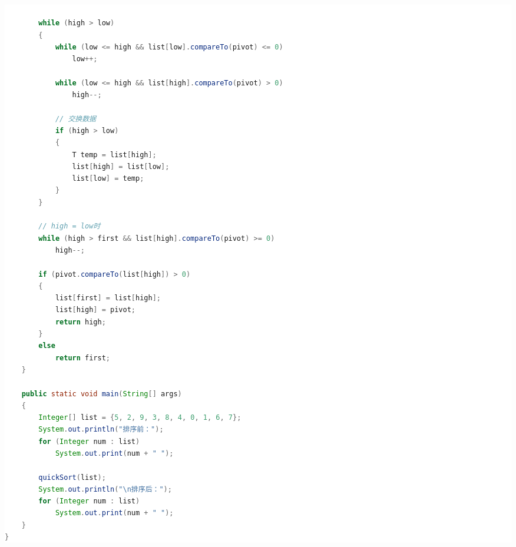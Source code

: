 ```java

        while (high > low)
        {
            while (low <= high && list[low].compareTo(pivot) <= 0)
                low++;

            while (low <= high && list[high].compareTo(pivot) > 0)
                high--;

            // 交换数据
            if (high > low)
            {
                T temp = list[high];
                list[high] = list[low];
                list[low] = temp;
            }
        }

        // high = low时
        while (high > first && list[high].compareTo(pivot) >= 0)
            high--;

        if (pivot.compareTo(list[high]) > 0)
        {
            list[first] = list[high];
            list[high] = pivot;
            return high;
        }
        else
            return first;
    }

    public static void main(String[] args)
    {
        Integer[] list = {5, 2, 9, 3, 8, 4, 0, 1, 6, 7};
        System.out.println("排序前：");
        for (Integer num : list)
            System.out.print(num + " ");

        quickSort(list);
        System.out.println("\n排序后：");
        for (Integer num : list)
            System.out.print(num + " ");
    }
}
```
